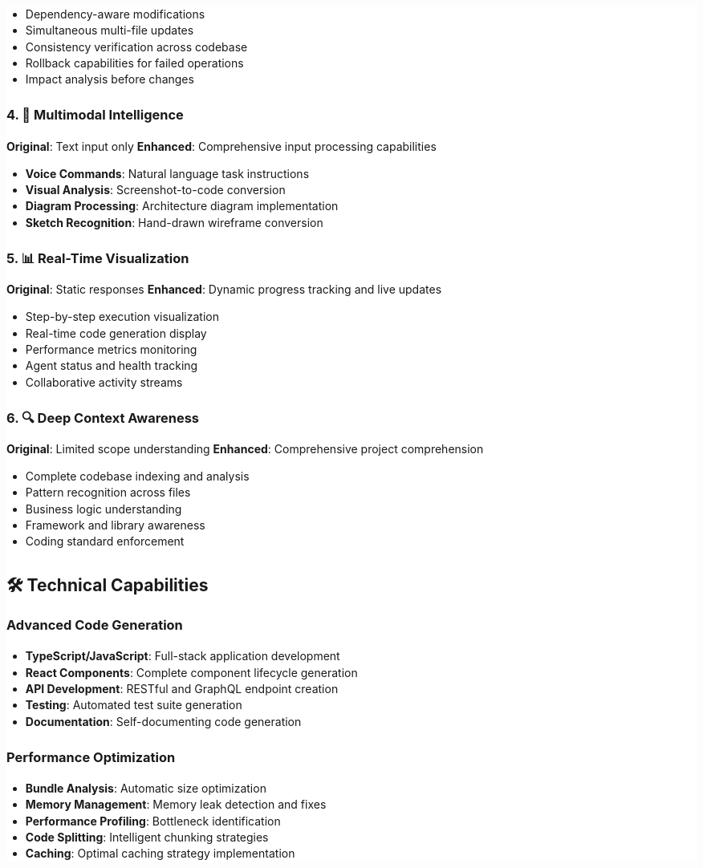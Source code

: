 - Dependency-aware modifications
- Simultaneous multi-file updates
- Consistency verification across codebase
- Rollback capabilities for failed operations
- Impact analysis before changes

### 4. 🎨 Multimodal Intelligence
**Original**: Text input only
**Enhanced**: Comprehensive input processing capabilities

- **Voice Commands**: Natural language task instructions
- **Visual Analysis**: Screenshot-to-code conversion
- **Diagram Processing**: Architecture diagram implementation
- **Sketch Recognition**: Hand-drawn wireframe conversion

### 5. 📊 Real-Time Visualization
**Original**: Static responses
**Enhanced**: Dynamic progress tracking and live updates

- Step-by-step execution visualization
- Real-time code generation display
- Performance metrics monitoring
- Agent status and health tracking
- Collaborative activity streams

### 6. 🔍 Deep Context Awareness
**Original**: Limited scope understanding
**Enhanced**: Comprehensive project comprehension

- Complete codebase indexing and analysis
- Pattern recognition across files
- Business logic understanding
- Framework and library awareness
- Coding standard enforcement

## 🛠️ Technical Capabilities

### Advanced Code Generation
- **TypeScript/JavaScript**: Full-stack application development
- **React Components**: Complete component lifecycle generation
- **API Development**: RESTful and GraphQL endpoint creation
- **Testing**: Automated test suite generation
- **Documentation**: Self-documenting code generation

### Performance Optimization
- **Bundle Analysis**: Automatic size optimization
- **Memory Management**: Memory leak detection and fixes
- **Performance Profiling**: Bottleneck identification
- **Code Splitting**: Intelligent chunking strategies
- **Caching**: Optimal caching strategy implementation
